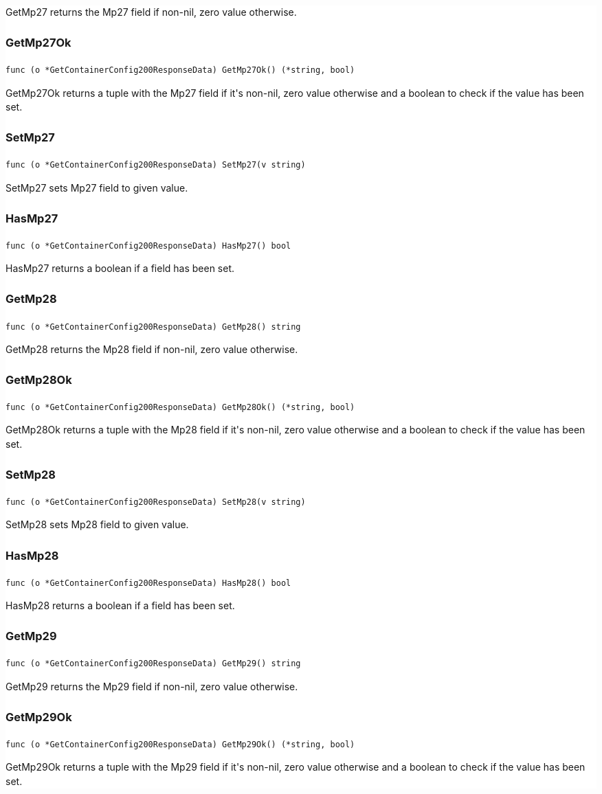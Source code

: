 GetMp27 returns the Mp27 field if non-nil, zero value otherwise.

### GetMp27Ok

`func (o *GetContainerConfig200ResponseData) GetMp27Ok() (*string, bool)`

GetMp27Ok returns a tuple with the Mp27 field if it's non-nil, zero value otherwise
and a boolean to check if the value has been set.

### SetMp27

`func (o *GetContainerConfig200ResponseData) SetMp27(v string)`

SetMp27 sets Mp27 field to given value.

### HasMp27

`func (o *GetContainerConfig200ResponseData) HasMp27() bool`

HasMp27 returns a boolean if a field has been set.

### GetMp28

`func (o *GetContainerConfig200ResponseData) GetMp28() string`

GetMp28 returns the Mp28 field if non-nil, zero value otherwise.

### GetMp28Ok

`func (o *GetContainerConfig200ResponseData) GetMp28Ok() (*string, bool)`

GetMp28Ok returns a tuple with the Mp28 field if it's non-nil, zero value otherwise
and a boolean to check if the value has been set.

### SetMp28

`func (o *GetContainerConfig200ResponseData) SetMp28(v string)`

SetMp28 sets Mp28 field to given value.

### HasMp28

`func (o *GetContainerConfig200ResponseData) HasMp28() bool`

HasMp28 returns a boolean if a field has been set.

### GetMp29

`func (o *GetContainerConfig200ResponseData) GetMp29() string`

GetMp29 returns the Mp29 field if non-nil, zero value otherwise.

### GetMp29Ok

`func (o *GetContainerConfig200ResponseData) GetMp29Ok() (*string, bool)`

GetMp29Ok returns a tuple with the Mp29 field if it's non-nil, zero value otherwise
and a boolean to check if the value has been set.
